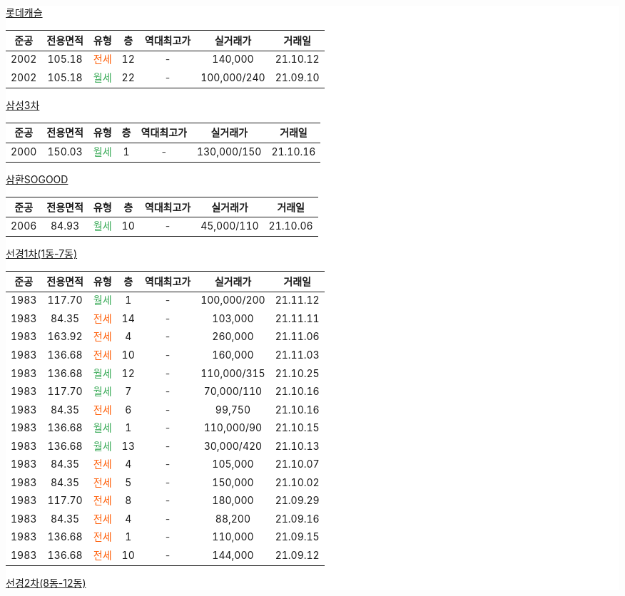 [롯데캐슬](https://search.naver.com/search.naver?query=%EB%A1%AF%EB%8D%B0%EC%BA%90%EC%8A%AC)

|준공|전용면적|유형|층|역대최고가|실거래가|거래일|
|:---:|:---:|:---:|:---:|:---:|:---:|:---:|
|2002|105.18|<span style="color:#FF5A00">전세</span>|12|<span style="color:#444444">-</span>|140,000|21.10.12|
|2002|105.18|<span style="color:#34A853">월세</span>|22|<span style="color:#444444">-</span>|100,000/240|21.09.10|

[삼성3차](https://search.naver.com/search.naver?query=%EC%82%BC%EC%84%B13%EC%B0%A8)

|준공|전용면적|유형|층|역대최고가|실거래가|거래일|
|:---:|:---:|:---:|:---:|:---:|:---:|:---:|
|2000|150.03|<span style="color:#34A853">월세</span>|1|<span style="color:#444444">-</span>|130,000/150|21.10.16|

[삼환SOGOOD](https://search.naver.com/search.naver?query=%EC%82%BC%ED%99%98SOGOOD)

|준공|전용면적|유형|층|역대최고가|실거래가|거래일|
|:---:|:---:|:---:|:---:|:---:|:---:|:---:|
|2006|84.93|<span style="color:#34A853">월세</span>|10|<span style="color:#444444">-</span>|45,000/110|21.10.06|

[선경1차(1동-7동)](https://search.naver.com/search.naver?query=%EC%84%A0%EA%B2%BD1%EC%B0%A8%281%EB%8F%99-7%EB%8F%99%29)

|준공|전용면적|유형|층|역대최고가|실거래가|거래일|
|:---:|:---:|:---:|:---:|:---:|:---:|:---:|
|1983|117.70|<span style="color:#34A853">월세</span>|1|<span style="color:#444444">-</span>|100,000/200|21.11.12|
|1983|84.35|<span style="color:#FF5A00">전세</span>|14|<span style="color:#444444">-</span>|103,000|21.11.11|
|1983|163.92|<span style="color:#FF5A00">전세</span>|4|<span style="color:#444444">-</span>|260,000|21.11.06|
|1983|136.68|<span style="color:#FF5A00">전세</span>|10|<span style="color:#444444">-</span>|160,000|21.11.03|
|1983|136.68|<span style="color:#34A853">월세</span>|12|<span style="color:#444444">-</span>|110,000/315|21.10.25|
|1983|117.70|<span style="color:#34A853">월세</span>|7|<span style="color:#444444">-</span>|70,000/110|21.10.16|
|1983|84.35|<span style="color:#FF5A00">전세</span>|6|<span style="color:#444444">-</span>|99,750|21.10.16|
|1983|136.68|<span style="color:#34A853">월세</span>|1|<span style="color:#444444">-</span>|110,000/90|21.10.15|
|1983|136.68|<span style="color:#34A853">월세</span>|13|<span style="color:#444444">-</span>|30,000/420|21.10.13|
|1983|84.35|<span style="color:#FF5A00">전세</span>|4|<span style="color:#444444">-</span>|105,000|21.10.07|
|1983|84.35|<span style="color:#FF5A00">전세</span>|5|<span style="color:#444444">-</span>|150,000|21.10.02|
|1983|117.70|<span style="color:#FF5A00">전세</span>|8|<span style="color:#444444">-</span>|180,000|21.09.29|
|1983|84.35|<span style="color:#FF5A00">전세</span>|4|<span style="color:#444444">-</span>|88,200|21.09.16|
|1983|136.68|<span style="color:#FF5A00">전세</span>|1|<span style="color:#444444">-</span>|110,000|21.09.15|
|1983|136.68|<span style="color:#FF5A00">전세</span>|10|<span style="color:#444444">-</span>|144,000|21.09.12|

[선경2차(8동-12동)](https://search.naver.com/search.naver?query=%EC%84%A0%EA%B2%BD2%EC%B0%A8%288%EB%8F%99-12%EB%8F%99%29)
